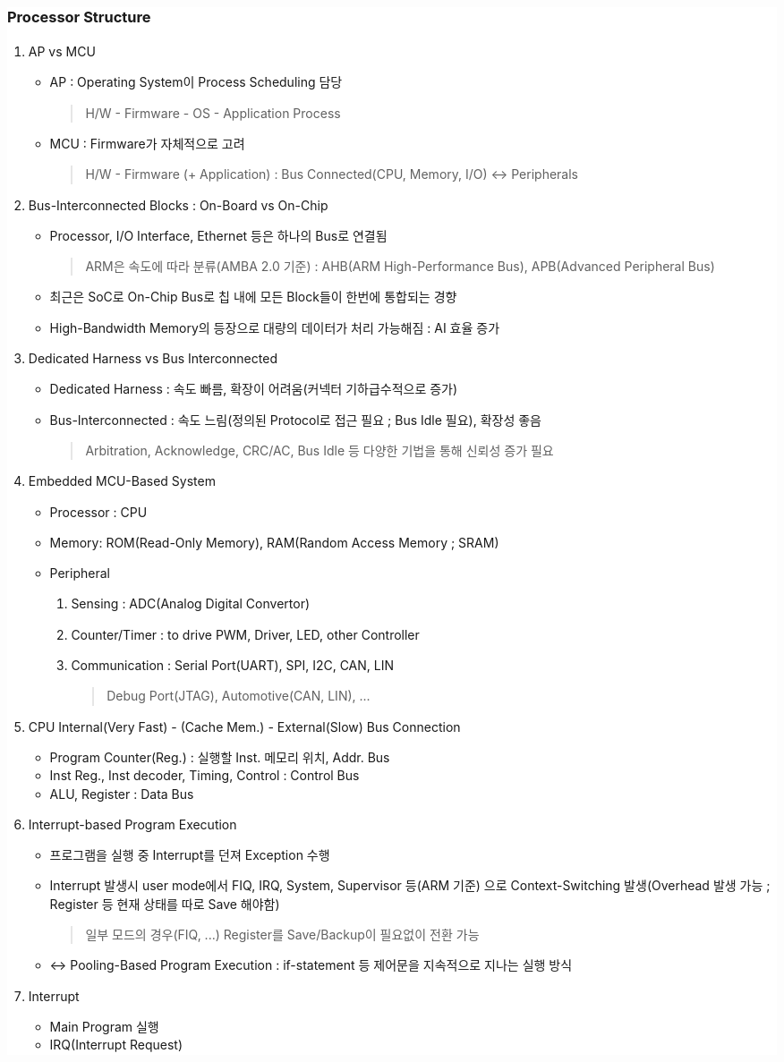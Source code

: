 ### Processor Structure

1. AP vs MCU

    - AP : Operating System이 Process Scheduling 담당

        > H/W - Firmware - OS - Application Process

    - MCU : Firmware가 자체적으로 고려

        > H/W - Firmware (+ Application) : Bus Connected(CPU, Memory, I/O) <-> Peripherals

2. Bus-Interconnected Blocks : On-Board vs On-Chip

    - Processor, I/O Interface, Ethernet 등은 하나의 Bus로 연결됨

        > ARM은 속도에 따라 분류(AMBA 2.0 기준) : AHB(ARM High-Performance Bus), APB(Advanced Peripheral Bus)

    - 최근은 SoC로 On-Chip Bus로 칩 내에 모든 Block들이 한번에 통합되는 경향

    - High-Bandwidth Memory의 등장으로 대량의 데이터가 처리 가능해짐 : AI 효율 증가

3. Dedicated Harness vs Bus Interconnected

    - Dedicated Harness : 속도 빠름, 확장이 어려움(커넥터 기하급수적으로 증가)

    - Bus-Interconnected : 속도 느림(정의된 Protocol로 접근 필요 ; Bus Idle 필요), 확장성 좋음

        > Arbitration, Acknowledge, CRC/AC, Bus Idle 등 다양한 기법을 통해 신뢰성 증가 필요

4. Embedded MCU-Based System

    - Processor : CPU
    - Memory: ROM(Read-Only Memory), RAM(Random Access Memory ; SRAM)
    - Peripheral

        1. Sensing : ADC(Analog Digital Convertor)
        2. Counter/Timer : to drive PWM, Driver, LED, other Controller
        3. Communication : Serial Port(UART), SPI, I2C, CAN, LIN

            > Debug Port(JTAG), Automotive(CAN, LIN), ...

5. CPU Internal(Very Fast) - (Cache Mem.) - External(Slow) Bus Connection

    - Program Counter(Reg.) : 실행할 Inst. 메모리 위치, Addr. Bus
    - Inst Reg., Inst decoder, Timing, Control : Control Bus
    - ALU, Register : Data Bus

6. Interrupt-based Program Execution

    - 프로그램을 실행 중 Interrupt를 던져 Exception 수행
    - Interrupt 발생시 user mode에서 FIQ, IRQ, System, Supervisor 등(ARM 기준) 으로 Context-Switching 발생(Overhead 발생 가능 ; Register 등 현재 상태를 따로 Save 해야함)

        > 일부 모드의 경우(FIQ, ...) Register를 Save/Backup이 필요없이 전환 가능

    - <-> Pooling-Based Program Execution : if-statement 등 제어문을 지속적으로 지나는 실행 방식

7. Interrupt

    - Main Program 실행
    - IRQ(Interrupt Request)
